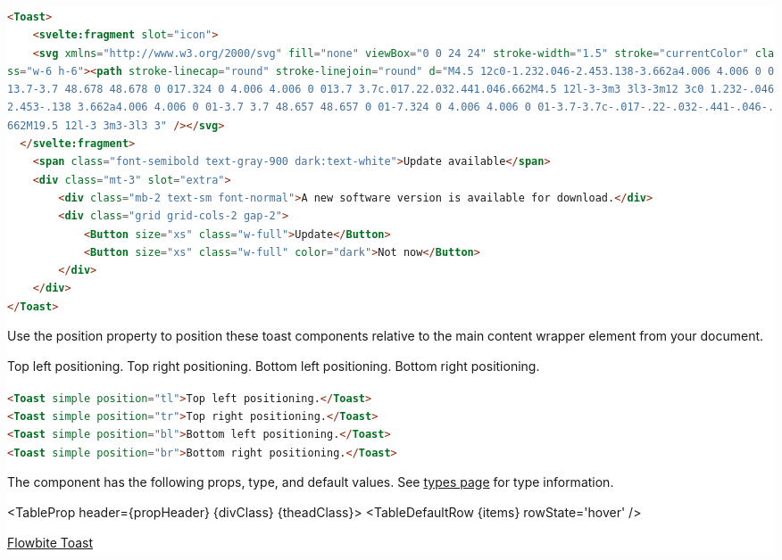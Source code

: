 ```html
<Toast>
	<svelte:fragment slot="icon">
    <svg xmlns="http://www.w3.org/2000/svg" fill="none" viewBox="0 0 24 24" stroke-width="1.5" stroke="currentColor" class="w-6 h-6"><path stroke-linecap="round" stroke-linejoin="round" d="M4.5 12c0-1.232.046-2.453.138-3.662a4.006 4.006 0 013.7-3.7 48.678 48.678 0 017.324 0 4.006 4.006 0 013.7 3.7c.017.22.032.441.046.662M4.5 12l-3-3m3 3l3-3m12 3c0 1.232-.046 2.453-.138 3.662a4.006 4.006 0 01-3.7 3.7 48.657 48.657 0 01-7.324 0 4.006 4.006 0 01-3.7-3.7c-.017-.22-.032-.441-.046-.662M19.5 12l-3 3m3-3l3 3" /></svg>
  </svelte:fragment>
	<span class="font-semibold text-gray-900 dark:text-white">Update available</span>
	<div class="mt-3" slot="extra">
		<div class="mb-2 text-sm font-normal">A new software version is available for download.</div>
		<div class="grid grid-cols-2 gap-2">
			<Button size="xs" class="w-full">Update</Button>
			<Button size="xs" class="w-full" color="dark">Not now</Button>
		</div>
	</div>
</Toast>
```

<Htwo label="Positioning" />

Use the position property to position these toast components relative to the main content wrapper element from your document.

<ExampleDiv>
<div class="relative h-56">
  <Toast simple position="tl">Top left positioning.</Toast>
  <Toast simple position="tr">Top right positioning.</Toast>
  <Toast simple position="bl">Bottom left positioning.</Toast>
  <Toast simple position="br">Bottom right positioning.</Toast>
</div>
</ExampleDiv>

```html
<Toast simple position="tl">Top left positioning.</Toast>
<Toast simple position="tr">Top right positioning.</Toast>
<Toast simple position="bl">Bottom left positioning.</Toast>
<Toast simple position="br">Bottom right positioning.</Toast>
```

<Htwo label="Props" />

The component has the following props, type, and default values. See <A href="/pages/types">types page</A> for type information.

<TableProp header={propHeader} {divClass} {theadClass}>
<TableDefaultRow {items} rowState='hover' />
</TableProp>

<Htwo label="References" />

<P>
  <A href="https://flowbite.com/docs/components/toast/" target="_blank" class="link"
    >Flowbite Toast</A
  >
</P>
		